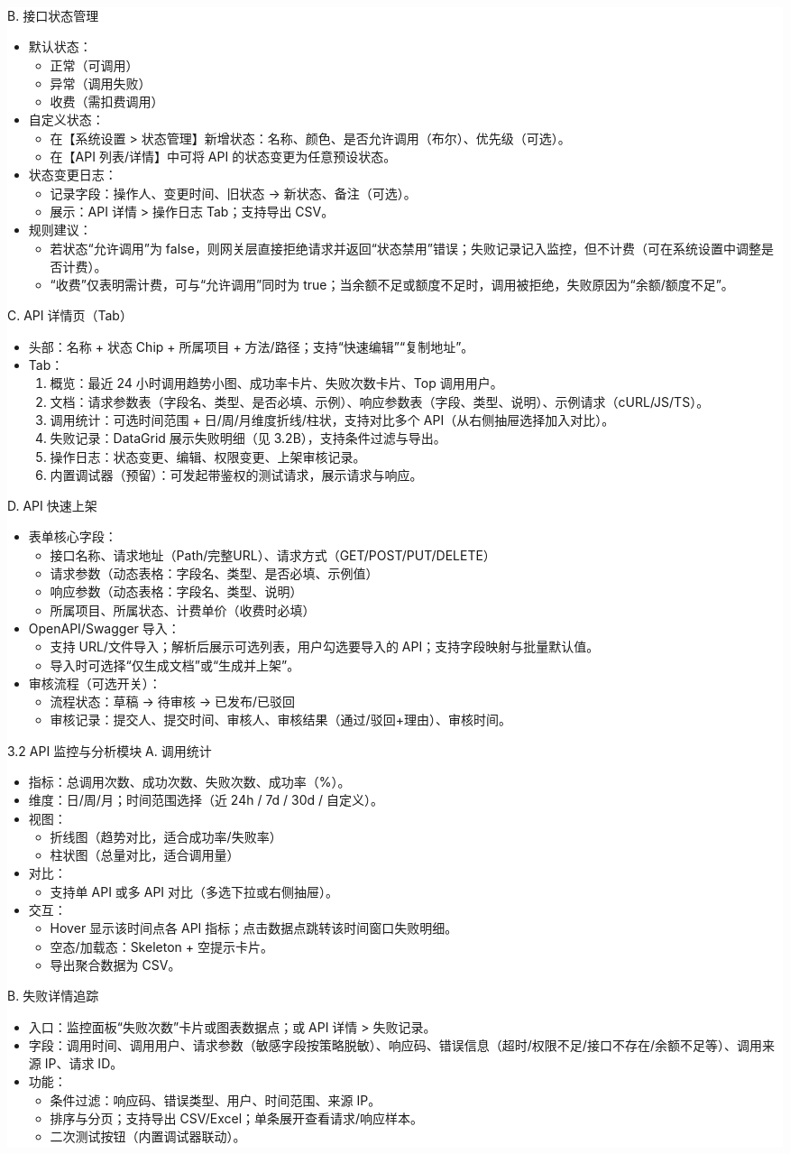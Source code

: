 B. 接口状态管理
- 默认状态：
  - 正常（可调用）
  - 异常（调用失败）
  - 收费（需扣费调用）
- 自定义状态：
  - 在【系统设置 > 状态管理】新增状态：名称、颜色、是否允许调用（布尔）、优先级（可选）。
  - 在【API 列表/详情】中可将 API 的状态变更为任意预设状态。
- 状态变更日志：
  - 记录字段：操作人、变更时间、旧状态 → 新状态、备注（可选）。
  - 展示：API 详情 > 操作日志 Tab；支持导出 CSV。
- 规则建议：
  - 若状态“允许调用”为 false，则网关层直接拒绝请求并返回“状态禁用”错误；失败记录记入监控，但不计费（可在系统设置中调整是否计费）。
  - “收费”仅表明需计费，可与“允许调用”同时为 true；当余额不足或额度不足时，调用被拒绝，失败原因为“余额/额度不足”。

C. API 详情页（Tab）
- 头部：名称 + 状态 Chip + 所属项目 + 方法/路径；支持“快速编辑”“复制地址”。
- Tab：
  1) 概览：最近 24 小时调用趋势小图、成功率卡片、失败次数卡片、Top 调用用户。
  2) 文档：请求参数表（字段名、类型、是否必填、示例）、响应参数表（字段、类型、说明）、示例请求（cURL/JS/TS）。
  3) 调用统计：可选时间范围 + 日/周/月维度折线/柱状，支持对比多个 API（从右侧抽屉选择加入对比）。
  4) 失败记录：DataGrid 展示失败明细（见 3.2B），支持条件过滤与导出。
  5) 操作日志：状态变更、编辑、权限变更、上架审核记录。
  6) 内置调试器（预留）：可发起带鉴权的测试请求，展示请求与响应。

D. API 快速上架
- 表单核心字段：
  - 接口名称、请求地址（Path/完整URL）、请求方式（GET/POST/PUT/DELETE）
  - 请求参数（动态表格：字段名、类型、是否必填、示例值）
  - 响应参数（动态表格：字段名、类型、说明）
  - 所属项目、所属状态、计费单价（收费时必填）
- OpenAPI/Swagger 导入：
  - 支持 URL/文件导入；解析后展示可选列表，用户勾选要导入的 API；支持字段映射与批量默认值。
  - 导入时可选择“仅生成文档”或“生成并上架”。
- 审核流程（可选开关）：
  - 流程状态：草稿 → 待审核 → 已发布/已驳回
  - 审核记录：提交人、提交时间、审核人、审核结果（通过/驳回+理由）、审核时间。

3.2 API 监控与分析模块
A. 调用统计
- 指标：总调用次数、成功次数、失败次数、成功率（%）。
- 维度：日/周/月；时间范围选择（近 24h / 7d / 30d / 自定义）。
- 视图：
  - 折线图（趋势对比，适合成功率/失败率）
  - 柱状图（总量对比，适合调用量）
- 对比：
  - 支持单 API 或多 API 对比（多选下拉或右侧抽屉）。
- 交互：
  - Hover 显示该时间点各 API 指标；点击数据点跳转该时间窗口失败明细。
  - 空态/加载态：Skeleton + 空提示卡片。
  - 导出聚合数据为 CSV。

B. 失败详情追踪
- 入口：监控面板“失败次数”卡片或图表数据点；或 API 详情 > 失败记录。
- 字段：调用时间、调用用户、请求参数（敏感字段按策略脱敏）、响应码、错误信息（超时/权限不足/接口不存在/余额不足等）、调用来源 IP、请求 ID。
- 功能：
  - 条件过滤：响应码、错误类型、用户、时间范围、来源 IP。
  - 排序与分页；支持导出 CSV/Excel；单条展开查看请求/响应样本。
  - 二次测试按钮（内置调试器联动）。
